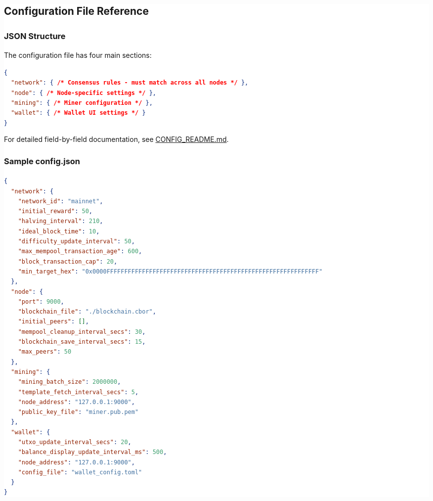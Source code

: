## Configuration File Reference

### JSON Structure

The configuration file has four main sections:

```json
{
  "network": { /* Consensus rules - must match across all nodes */ },
  "node": { /* Node-specific settings */ },
  "mining": { /* Miner configuration */ },
  "wallet": { /* Wallet UI settings */ }
}
```

For detailed field-by-field documentation, see [CONFIG_README.md](./CONFIG_README.md).

### Sample config.json

```json
{
  "network": {
    "network_id": "mainnet",
    "initial_reward": 50,
    "halving_interval": 210,
    "ideal_block_time": 10,
    "difficulty_update_interval": 50,
    "max_mempool_transaction_age": 600,
    "block_transaction_cap": 20,
    "min_target_hex": "0x0000FFFFFFFFFFFFFFFFFFFFFFFFFFFFFFFFFFFFFFFFFFFFFFFFFFFFFFFFFFFF"
  },
  "node": {
    "port": 9000,
    "blockchain_file": "./blockchain.cbor",
    "initial_peers": [],
    "mempool_cleanup_interval_secs": 30,
    "blockchain_save_interval_secs": 15,
    "max_peers": 50
  },
  "mining": {
    "mining_batch_size": 2000000,
    "template_fetch_interval_secs": 5,
    "node_address": "127.0.0.1:9000",
    "public_key_file": "miner.pub.pem"
  },
  "wallet": {
    "utxo_update_interval_secs": 20,
    "balance_display_update_interval_ms": 500,
    "node_address": "127.0.0.1:9000",
    "config_file": "wallet_config.toml"
  }
}
```

